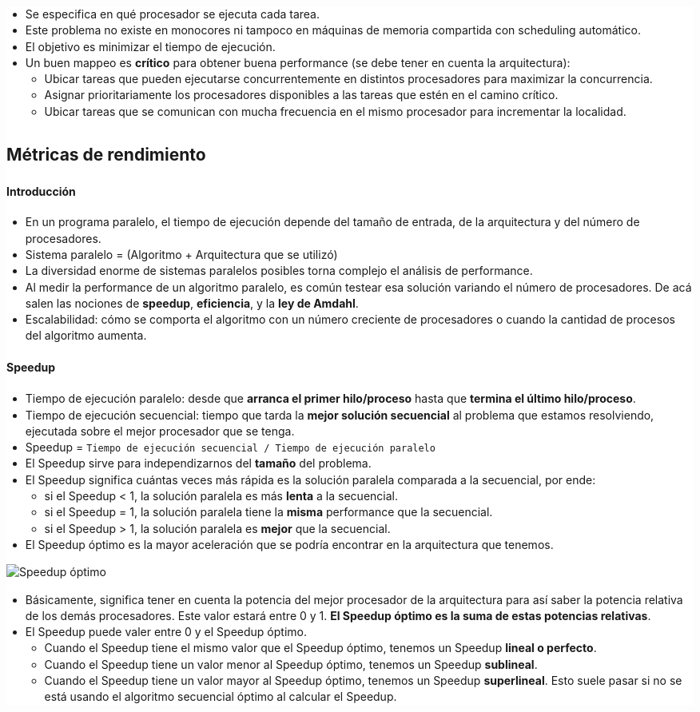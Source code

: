 -   Se especifica en qué procesador se ejecuta cada tarea.
-   Este problema no existe en monocores ni tampoco en máquinas de memoria compartida con scheduling automático.
-   El objetivo es minimizar el tiempo de ejecución.
-   Un buen mappeo es **crítico** para obtener buena performance (se debe tener en cuenta la arquitectura):
    -   Ubicar tareas que pueden ejecutarse concurrentemente en distintos procesadores para maximizar la concurrencia.
    -   Asignar prioritariamente los procesadores disponibles a las tareas que estén en el camino crítico.
    -   Ubicar tareas que se comunican con mucha frecuencia en el mismo procesador para incrementar la localidad.

## Métricas de rendimiento

#### Introducción

-   En un programa paralelo, el tiempo de ejecución depende del tamaño de entrada, de la arquitectura y del número de procesadores.
-   Sistema paralelo = (Algoritmo + Arquitectura que se utilizó)
-   La diversidad enorme de sistemas paralelos posibles torna complejo el análisis de performance.
-   Al medir la performance de un algoritmo paralelo, es común testear esa solución variando el número de procesadores. De acá salen las nociones de **speedup**, **eficiencia**, y la **ley de Amdahl**.
-   Escalabilidad: cómo se comporta el algoritmo con un número creciente de procesadores o cuando la cantidad de procesos del algoritmo aumenta.

#### Speedup

-   Tiempo de ejecución paralelo: desde que **arranca el primer hilo/proceso** hasta que **termina el último hilo/proceso**.
-   Tiempo de ejecución secuencial: tiempo que tarda la **mejor solución secuencial** al problema que estamos resolviendo, ejecutada sobre el mejor procesador que se tenga.
-   Speedup = `Tiempo de ejecución secuencial / Tiempo de ejecución paralelo`
-   El Speedup sirve para independizarnos del **tamaño** del problema.
-   El Speedup significa cuántas veces más rápida es la solución paralela comparada a la secuencial, por ende:
    -   si el Speedup < 1, la solución paralela es más **lenta** a la secuencial.
    -   si el Speedup = 1, la solución paralela tiene la **misma** performance que la secuencial.
    -   si el Speedup > 1, la solución paralela es **mejor** que la secuencial.
-   El Speedup óptimo es la mayor aceleración que se podría encontrar en la arquitectura que tenemos.

![Speedup óptimo](https://i.imgur.com/lSmmegL.png)

-   Básicamente, significa tener en cuenta la potencia del mejor procesador de la arquitectura para así saber la potencia relativa de los demás procesadores. Este valor estará entre 0 y 1. **El Speedup óptimo es la suma de estas potencias relativas**.
-   El Speedup puede valer entre 0 y el Speedup óptimo.
    -   Cuando el Speedup tiene el mismo valor que el Speedup óptimo, tenemos un Speedup **lineal o perfecto**.
    -   Cuando el Speedup tiene un valor menor al Speedup óptimo, tenemos un Speedup **sublineal**.
    -   Cuando el Speedup tiene un valor mayor al Speedup óptimo, tenemos un Speedup **superlineal**. Esto suele pasar si no se está usando el algoritmo secuencial óptimo al calcular el Speedup.
